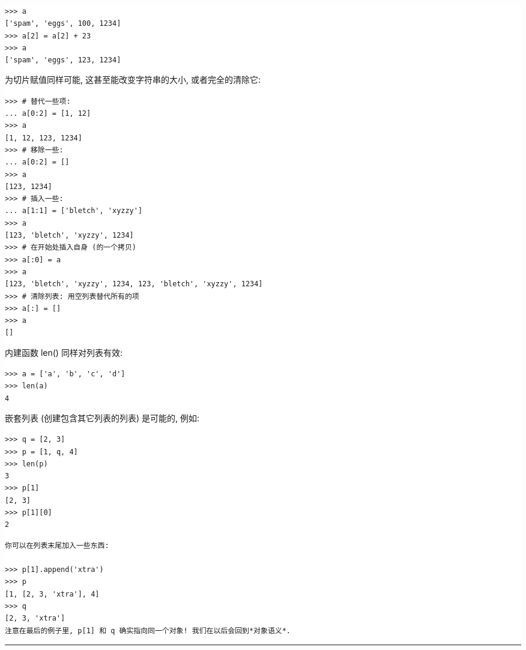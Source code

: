 ```
>>> a
['spam', 'eggs', 100, 1234]
>>> a[2] = a[2] + 23
>>> a
['spam', 'eggs', 123, 1234]
```

为切片赋值同样可能, 这甚至能改变字符串的大小, 或者完全的清除它:

```
>>> # 替代一些项:
... a[0:2] = [1, 12]
>>> a
[1, 12, 123, 1234]
>>> # 移除一些:
... a[0:2] = []
>>> a
[123, 1234]
>>> # 插入一些:
... a[1:1] = ['bletch', 'xyzzy']
>>> a
[123, 'bletch', 'xyzzy', 1234]
>>> # 在开始处插入自身 (的一个拷贝)
>>> a[:0] = a
>>> a
[123, 'bletch', 'xyzzy', 1234, 123, 'bletch', 'xyzzy', 1234]
>>> # 清除列表: 用空列表替代所有的项
>>> a[:] = []
>>> a
[]
```

内建函数 len() 同样对列表有效:

```
>>> a = ['a', 'b', 'c', 'd']
>>> len(a)
4
```

嵌套列表 (创建包含其它列表的列表) 是可能的, 例如:

```
>>> q = [2, 3]
>>> p = [1, q, 4]
>>> len(p)
3
>>> p[1]
[2, 3]
>>> p[1][0]
2
```

```
你可以在列表末尾加入一些东西:

>>> p[1].append('xtra')
>>> p
[1, [2, 3, 'xtra'], 4]
>>> q
[2, 3, 'xtra']
注意在最后的例子里, p[1] 和 q 确实指向同一个对象! 我们在以后会回到*对象语义*.
```

---